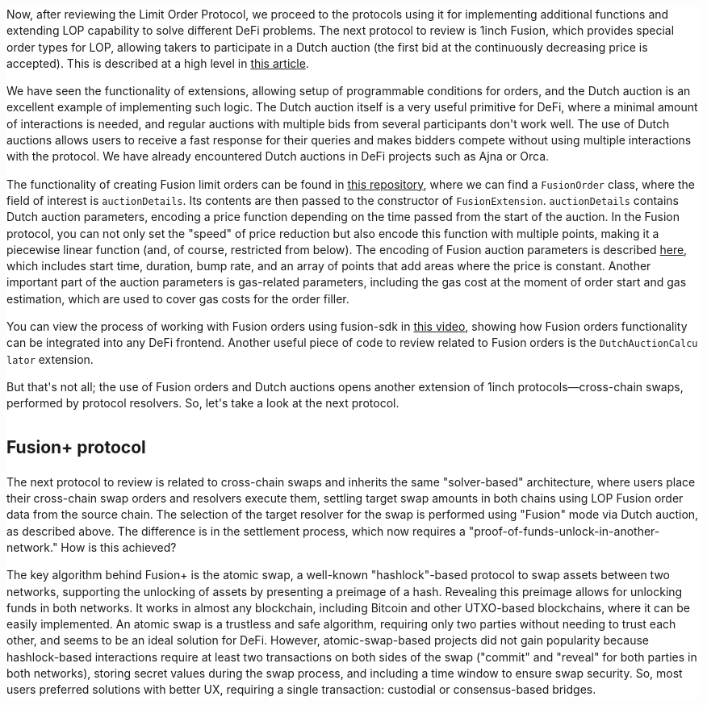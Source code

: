 Now, after reviewing the Limit Order Protocol, we proceed to the protocols using it for implementing additional functions and extending LOP capability to solve different DeFi problems. The next protocol to review is 1inch Fusion, which provides special order types for LOP, allowing takers to participate in a Dutch auction (the first bid at the continuously decreasing price is accepted). This is described at a high level in [this article](https://1inch.io/blog/1inch-fusion-protocol/).

We have seen the functionality of extensions, allowing setup of programmable conditions for orders, and the Dutch auction is an excellent example of implementing such logic. The Dutch auction itself is a very useful primitive for DeFi, where a minimal amount of interactions is needed, and regular auctions with multiple bids from several participants don't work well. The use of Dutch auctions allows users to receive a fast response for their queries and makes bidders compete without using multiple interactions with the protocol. We have already encountered Dutch auctions in DeFi projects such as Ajna or Orca.

The functionality of creating Fusion limit orders can be found in [this repository](https://github.com/1inch/fusion-sdk), where we can find a `FusionOrder` class, where the field of interest is `auctionDetails`. Its contents are then passed to the constructor of `FusionExtension`. `auctionDetails` contains Dutch auction parameters, encoding a price function depending on the time passed from the start of the auction. In the Fusion protocol, you can not only set the "speed" of price reduction but also encode this function with multiple points, making it a piecewise linear function (and, of course, restricted from below). The encoding of Fusion auction parameters is described [here](https://github.com/1inch/fusion-sdk/blob/master/src/auction.ts), which includes start time, duration, bump rate, and an array of points that add areas where the price is constant. Another important part of the auction parameters is gas-related parameters, including the gas cost at the moment of order start and gas estimation, which are used to cover gas costs for the order filler.

You can view the process of working with Fusion orders using fusion-sdk in [this video](https://www.youtube.com/watch?v=example), showing how Fusion orders functionality can be integrated into any DeFi frontend. Another useful piece of code to review related to Fusion orders is the `DutchAuctionCalculator` extension.

But that's not all; the use of Fusion orders and Dutch auctions opens another extension of 1inch protocols—cross-chain swaps, performed by protocol resolvers. So, let's take a look at the next protocol.

## Fusion+ protocol

The next protocol to review is related to cross-chain swaps and inherits the same "solver-based" architecture, where users place their cross-chain swap orders and resolvers execute them, settling target swap amounts in both chains using LOP Fusion order data from the source chain. The selection of the target resolver for the swap is performed using "Fusion" mode via Dutch auction, as described above. The difference is in the settlement process, which now requires a "proof-of-funds-unlock-in-another-network." How is this achieved?

The key algorithm behind Fusion+ is the atomic swap, a well-known "hashlock"-based protocol to swap assets between two networks, supporting the unlocking of assets by presenting a preimage of a hash. Revealing this preimage allows for unlocking funds in both networks. It works in almost any blockchain, including Bitcoin and other UTXO-based blockchains, where it can be easily implemented. An atomic swap is a trustless and safe algorithm, requiring only two parties without needing to trust each other, and seems to be an ideal solution for DeFi. However, atomic-swap-based projects did not gain popularity because hashlock-based interactions require at least two transactions on both sides of the swap ("commit" and "reveal" for both parties in both networks), storing secret values during the swap process, and including a time window to ensure swap security. So, most users preferred solutions with better UX, requiring a single transaction: custodial or consensus-based bridges.
